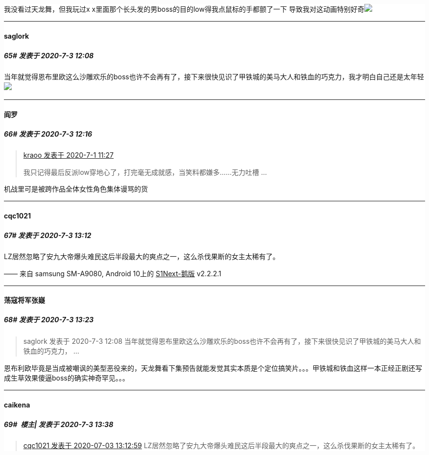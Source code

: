
我没看过天龙舞，但我玩过x
x里面那个长头发的男boss的目的low得我点鼠标的手都颤了一下
导致我对这动画特别好奇<img src="https://static.saraba1st.com/image/smiley/face2017/072.png" referrerpolicy="no-referrer">


-----

####  saglork  
##### 65#       发表于 2020-7-3 12:08


当年就觉得恩布里欧这么沙雕欢乐的boss也许不会再有了，接下来很快见识了甲铁城的美马大人和铁血的巧克力，我才明白自己还是太年轻<img src="https://static.saraba1st.com/image/smiley/face2017/067.png" referrerpolicy="no-referrer">


-----

####  阎罗  
##### 66#       发表于 2020-7-3 12:16


<blockquote><a href="httphttps://bbs.saraba1st.com/2b/forum.php?mod=redirect&amp;goto=findpost&amp;pid=48020962&amp;ptid=1945123" target="_blank">kraoo 发表于 2020-7-1 11:27</a>

我只记得最后反派low穿地心了，打完毫无成就感，当笑料都嫌多……无力吐槽 ...</blockquote>
机战里可是被跨作品全体女性角色集体谩骂的货


-----

####  cqc1021  
##### 67#       发表于 2020-7-3 13:12


LZ居然忽略了安九大帝爆头难民这后半段最大的爽点之一，这么杀伐果断的女主太稀有了。

—— 来自 samsung SM-A9080, Android 10上的 [S1Next-鹅版](https://github.com/ykrank/S1-Next/releases) v2.2.2.1


-----

####  荡寇将军张嶷  
##### 68#       发表于 2020-7-3 13:23


<blockquote>saglork 发表于 2020-7-3 12:08
当年就觉得恩布里欧这么沙雕欢乐的boss也许不会再有了，接下来很快见识了甲铁城的美马大人和铁血的巧克力， ...</blockquote>
恩布利欧毕竟是当成被嘲讽的美型恶役来的，天龙舞看下集预告就能发觉其实本质是个定位搞笑片。。。甲铁城和铁血这样一本正经正剧还写成生草效果傻逼boss的确实神奇罕见。。。


-----

####  caikena  
##### 69#         楼主| 发表于 2020-7-3 13:38


<blockquote><a href="httphttps://bbs.saraba1st.com/2b/forum.php?mod=redirect&amp;goto=findpost&amp;pid=48048740&amp;ptid=1945123" target="_blank">cqc1021 发表于 2020-07-03 13:12:59</a>
LZ居然忽略了安九大帝爆头难民这后半段最大的爽点之一，这么杀伐果断的女主太稀有了。

